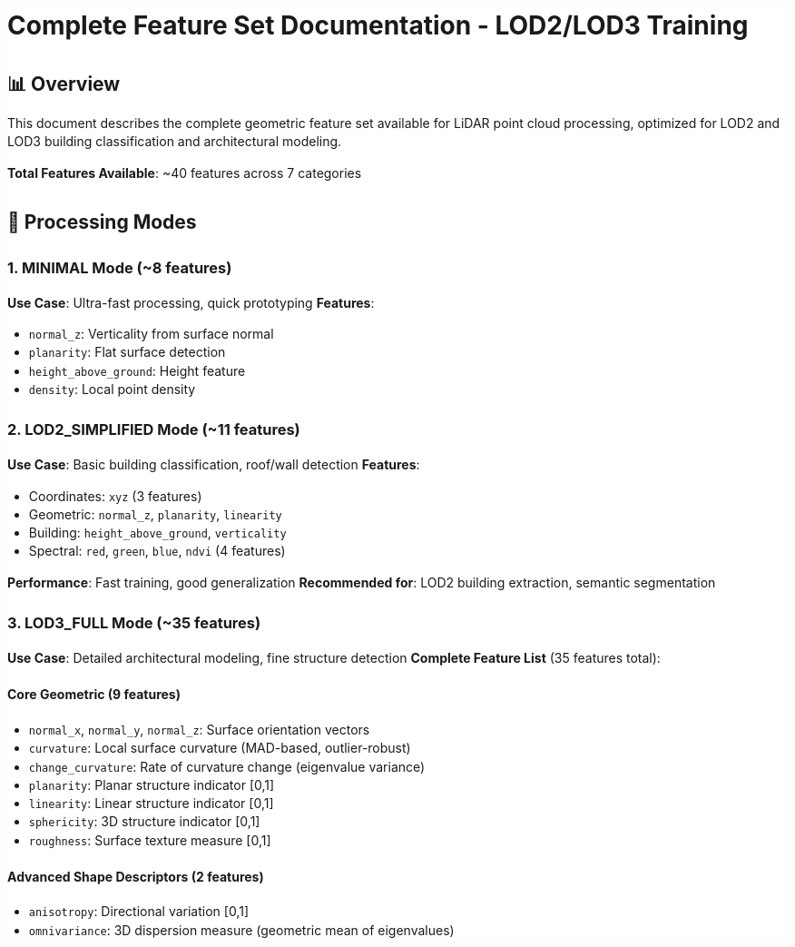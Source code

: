 # Complete Feature Set Documentation - LOD2/LOD3 Training

## 📊 Overview

This document describes the complete geometric feature set available for LiDAR point cloud processing, optimized for LOD2 and LOD3 building classification and architectural modeling.

**Total Features Available**: ~40 features across 7 categories

## 🎯 Processing Modes

### 1. MINIMAL Mode (~8 features)

**Use Case**: Ultra-fast processing, quick prototyping
**Features**:

- `normal_z`: Verticality from surface normal
- `planarity`: Flat surface detection
- `height_above_ground`: Height feature
- `density`: Local point density

### 2. LOD2_SIMPLIFIED Mode (~11 features)

**Use Case**: Basic building classification, roof/wall detection
**Features**:

- Coordinates: `xyz` (3 features)
- Geometric: `normal_z`, `planarity`, `linearity`
- Building: `height_above_ground`, `verticality`
- Spectral: `red`, `green`, `blue`, `ndvi` (4 features)

**Performance**: Fast training, good generalization
**Recommended for**: LOD2 building extraction, semantic segmentation

### 3. LOD3_FULL Mode (~35 features)

**Use Case**: Detailed architectural modeling, fine structure detection
**Complete Feature List** (35 features total):

#### Core Geometric (9 features)

- `normal_x`, `normal_y`, `normal_z`: Surface orientation vectors
- `curvature`: Local surface curvature (MAD-based, outlier-robust)
- `change_curvature`: Rate of curvature change (eigenvalue variance)
- `planarity`: Planar structure indicator [0,1]
- `linearity`: Linear structure indicator [0,1]
- `sphericity`: 3D structure indicator [0,1]
- `roughness`: Surface texture measure [0,1]

#### Advanced Shape Descriptors (2 features)

- `anisotropy`: Directional variation [0,1]
- `omnivariance`: 3D dispersion measure (geometric mean of eigenvalues)
